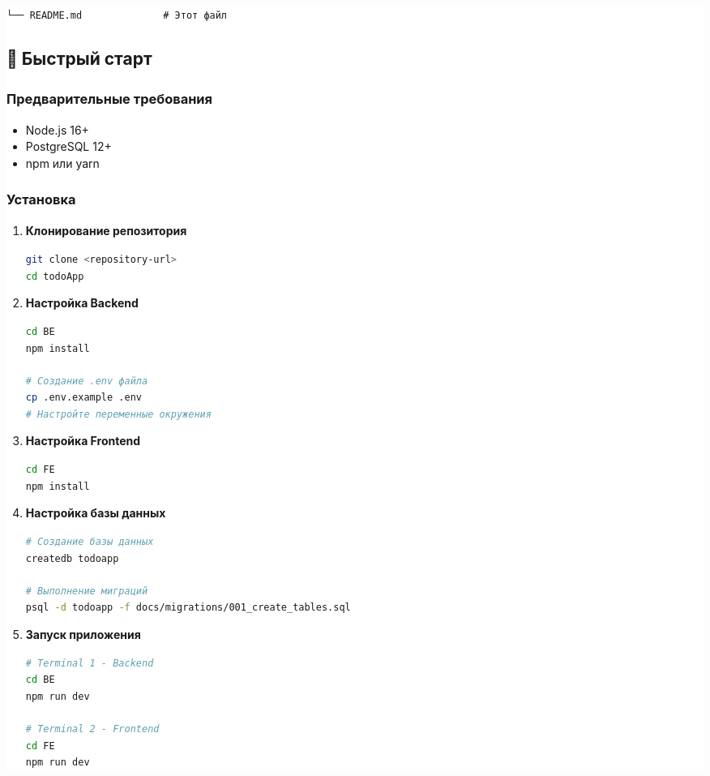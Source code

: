 ```
└── README.md              # Этот файл
```

## 🚀 Быстрый старт

### Предварительные требования

- Node.js 16+ 
- PostgreSQL 12+
- npm или yarn

### Установка

1. **Клонирование репозитория**
   ```bash
   git clone <repository-url>
   cd todoApp
   ```

2. **Настройка Backend**
   ```bash
   cd BE
   npm install
   
   # Создание .env файла
   cp .env.example .env
   # Настройте переменные окружения
   ```

3. **Настройка Frontend**
   ```bash
   cd FE
   npm install
   ```

4. **Настройка базы данных**
   ```bash
   # Создание базы данных
   createdb todoapp
   
   # Выполнение миграций
   psql -d todoapp -f docs/migrations/001_create_tables.sql
   ```

5. **Запуск приложения**
   ```bash
   # Terminal 1 - Backend
   cd BE
   npm run dev
   
   # Terminal 2 - Frontend  
   cd FE
   npm run dev
   ```

